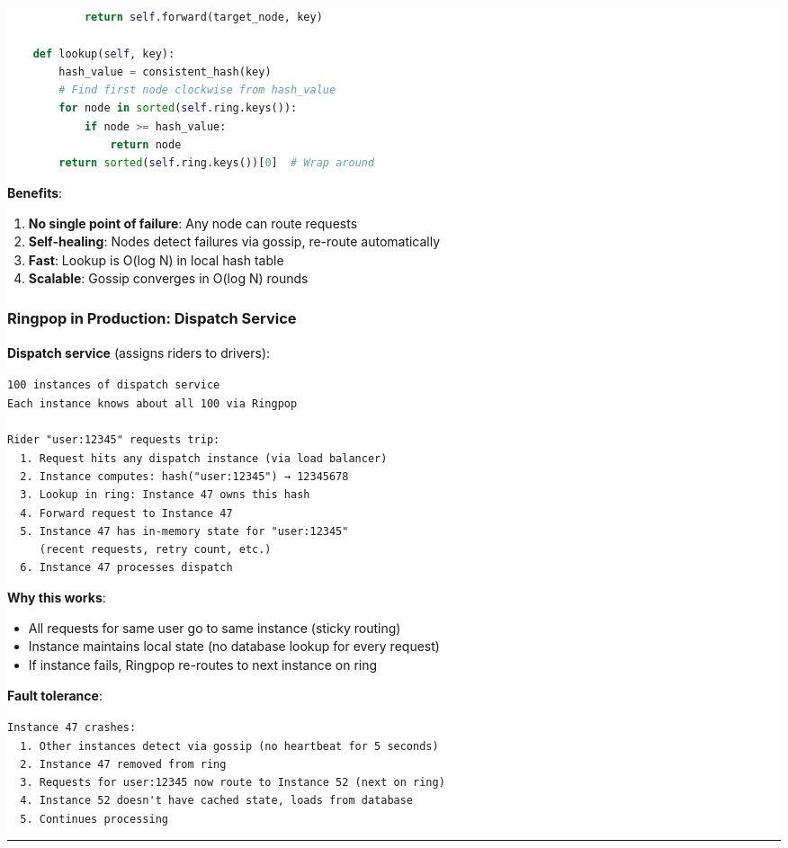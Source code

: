 ```python
            return self.forward(target_node, key)

    def lookup(self, key):
        hash_value = consistent_hash(key)
        # Find first node clockwise from hash_value
        for node in sorted(self.ring.keys()):
            if node >= hash_value:
                return node
        return sorted(self.ring.keys())[0]  # Wrap around
```

**Benefits**:

1. **No single point of failure**: Any node can route requests
2. **Self-healing**: Nodes detect failures via gossip, re-route automatically
3. **Fast**: Lookup is O(log N) in local hash table
4. **Scalable**: Gossip converges in O(log N) rounds

### Ringpop in Production: Dispatch Service

**Dispatch service** (assigns riders to drivers):

```
100 instances of dispatch service
Each instance knows about all 100 via Ringpop

Rider "user:12345" requests trip:
  1. Request hits any dispatch instance (via load balancer)
  2. Instance computes: hash("user:12345") → 12345678
  3. Lookup in ring: Instance 47 owns this hash
  4. Forward request to Instance 47
  5. Instance 47 has in-memory state for "user:12345"
     (recent requests, retry count, etc.)
  6. Instance 47 processes dispatch
```

**Why this works**:

- All requests for same user go to same instance (sticky routing)
- Instance maintains local state (no database lookup for every request)
- If instance fails, Ringpop re-routes to next instance on ring

**Fault tolerance**:

```
Instance 47 crashes:
  1. Other instances detect via gossip (no heartbeat for 5 seconds)
  2. Instance 47 removed from ring
  3. Requests for user:12345 now route to Instance 52 (next on ring)
  4. Instance 52 doesn't have cached state, loads from database
  5. Continues processing
```

---
